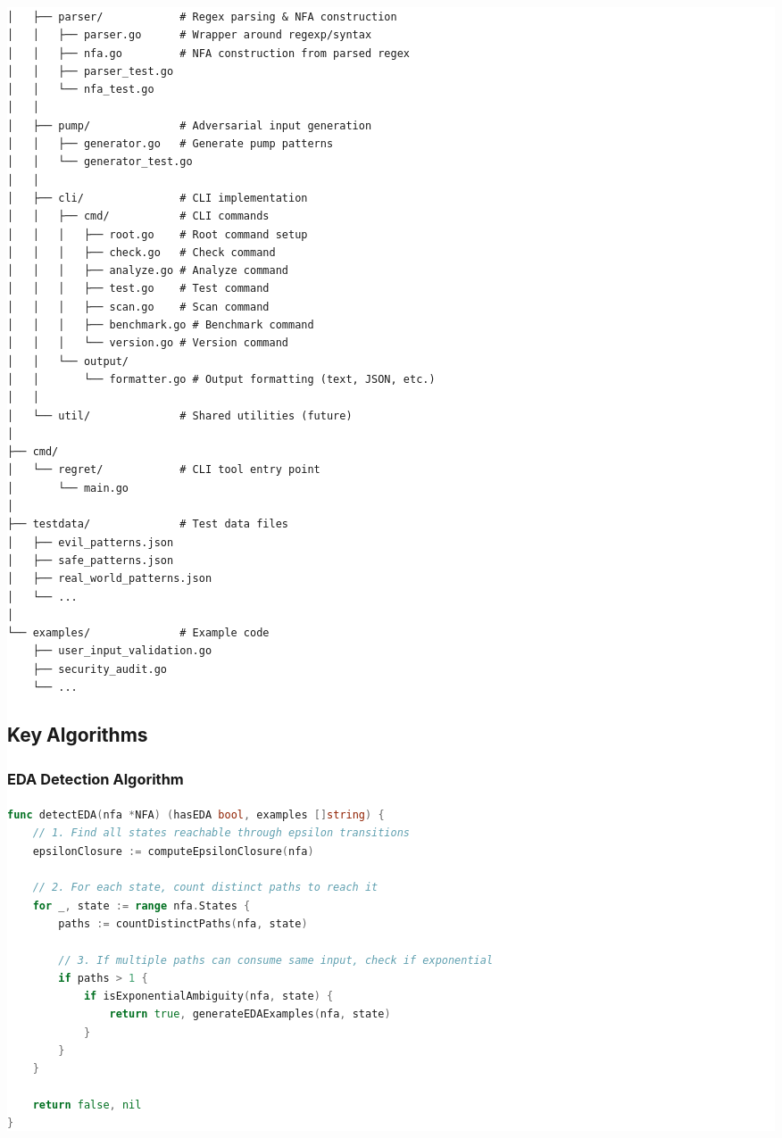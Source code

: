 ```
│   ├── parser/            # Regex parsing & NFA construction
│   │   ├── parser.go      # Wrapper around regexp/syntax
│   │   ├── nfa.go         # NFA construction from parsed regex
│   │   ├── parser_test.go
│   │   └── nfa_test.go
│   │
│   ├── pump/              # Adversarial input generation
│   │   ├── generator.go   # Generate pump patterns
│   │   └── generator_test.go
│   │
│   ├── cli/               # CLI implementation
│   │   ├── cmd/           # CLI commands
│   │   │   ├── root.go    # Root command setup
│   │   │   ├── check.go   # Check command
│   │   │   ├── analyze.go # Analyze command
│   │   │   ├── test.go    # Test command
│   │   │   ├── scan.go    # Scan command
│   │   │   ├── benchmark.go # Benchmark command
│   │   │   └── version.go # Version command
│   │   └── output/
│   │       └── formatter.go # Output formatting (text, JSON, etc.)
│   │
│   └── util/              # Shared utilities (future)
│
├── cmd/
│   └── regret/            # CLI tool entry point
│       └── main.go
│
├── testdata/              # Test data files
│   ├── evil_patterns.json
│   ├── safe_patterns.json
│   ├── real_world_patterns.json
│   └── ...
│
└── examples/              # Example code
    ├── user_input_validation.go
    ├── security_audit.go
    └── ...
```

## Key Algorithms

### EDA Detection Algorithm

```go
func detectEDA(nfa *NFA) (hasEDA bool, examples []string) {
    // 1. Find all states reachable through epsilon transitions
    epsilonClosure := computeEpsilonClosure(nfa)
    
    // 2. For each state, count distinct paths to reach it
    for _, state := range nfa.States {
        paths := countDistinctPaths(nfa, state)
        
        // 3. If multiple paths can consume same input, check if exponential
        if paths > 1 {
            if isExponentialAmbiguity(nfa, state) {
                return true, generateEDAExamples(nfa, state)
            }
        }
    }
    
    return false, nil
}
```